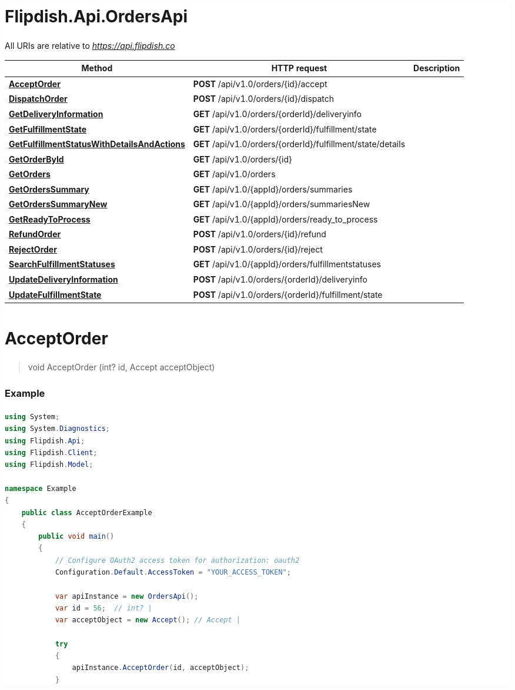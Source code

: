# Flipdish.Api.OrdersApi

All URIs are relative to *https://api.flipdish.co*

Method | HTTP request | Description
------------- | ------------- | -------------
[**AcceptOrder**](OrdersApi.md#acceptorder) | **POST** /api/v1.0/orders/{id}/accept | 
[**DispatchOrder**](OrdersApi.md#dispatchorder) | **POST** /api/v1.0/orders/{id}/dispatch | 
[**GetDeliveryInformation**](OrdersApi.md#getdeliveryinformation) | **GET** /api/v1.0/orders/{orderId}/deliveryinfo | 
[**GetFulfillmentState**](OrdersApi.md#getfulfillmentstate) | **GET** /api/v1.0/orders/{orderId}/fulfillment/state | 
[**GetFulfillmentStatusWithDetailsAndActions**](OrdersApi.md#getfulfillmentstatuswithdetailsandactions) | **GET** /api/v1.0/orders/{orderId}/fulfillment/state/details | 
[**GetOrderById**](OrdersApi.md#getorderbyid) | **GET** /api/v1.0/orders/{id} | 
[**GetOrders**](OrdersApi.md#getorders) | **GET** /api/v1.0/orders | 
[**GetOrdersSummary**](OrdersApi.md#getorderssummary) | **GET** /api/v1.0/{appId}/orders/summaries | 
[**GetOrdersSummaryNew**](OrdersApi.md#getorderssummarynew) | **GET** /api/v1.0/{appId}/orders/summariesNew | 
[**GetReadyToProcess**](OrdersApi.md#getreadytoprocess) | **GET** /api/v1.0/{appId}/orders/ready_to_process | 
[**RefundOrder**](OrdersApi.md#refundorder) | **POST** /api/v1.0/orders/{id}/refund | 
[**RejectOrder**](OrdersApi.md#rejectorder) | **POST** /api/v1.0/orders/{id}/reject | 
[**SearchFulfillmentStatuses**](OrdersApi.md#searchfulfillmentstatuses) | **GET** /api/v1.0/{appId}/orders/fulfillmentstatuses | 
[**UpdateDeliveryInformation**](OrdersApi.md#updatedeliveryinformation) | **POST** /api/v1.0/orders/{orderId}/deliveryinfo | 
[**UpdateFulfillmentState**](OrdersApi.md#updatefulfillmentstate) | **POST** /api/v1.0/orders/{orderId}/fulfillment/state | 


<a name="acceptorder"></a>
# **AcceptOrder**
> void AcceptOrder (int? id, Accept acceptObject)



### Example
```csharp
using System;
using System.Diagnostics;
using Flipdish.Api;
using Flipdish.Client;
using Flipdish.Model;

namespace Example
{
    public class AcceptOrderExample
    {
        public void main()
        {
            // Configure OAuth2 access token for authorization: oauth2
            Configuration.Default.AccessToken = "YOUR_ACCESS_TOKEN";

            var apiInstance = new OrdersApi();
            var id = 56;  // int? | 
            var acceptObject = new Accept(); // Accept | 

            try
            {
                apiInstance.AcceptOrder(id, acceptObject);
            }
```